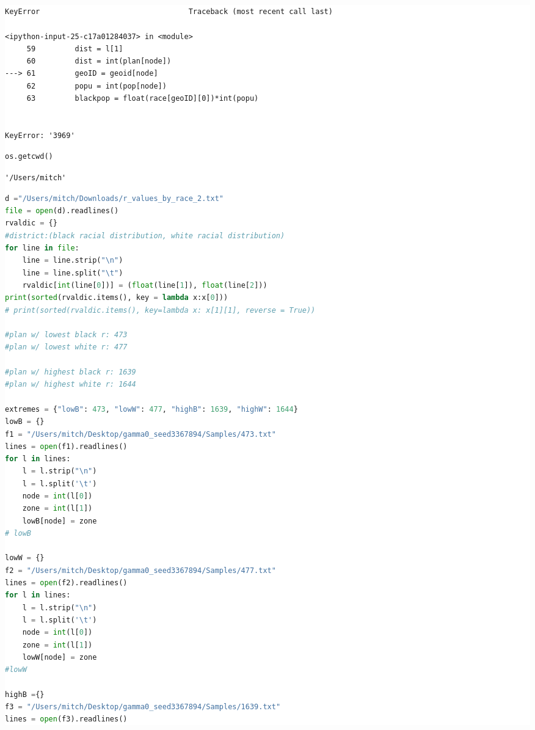     KeyError                                  Traceback (most recent call last)

    <ipython-input-25-c17a01284037> in <module>
         59         dist = l[1]
         60         dist = int(plan[node])
    ---> 61         geoID = geoid[node]
         62         popu = int(pop[node])
         63         blackpop = float(race[geoID][0])*int(popu)


    KeyError: '3969'



```python
os.getcwd()
```




    '/Users/mitch'




```python
d ="/Users/mitch/Downloads/r_values_by_race_2.txt" 
file = open(d).readlines() 
rvaldic = {} 
#district:(black racial distribution, white racial distribution)
for line in file: 
    line = line.strip("\n") 
    line = line.split("\t") 
    rvaldic[int(line[0])] = (float(line[1]), float(line[2])) 
print(sorted(rvaldic.items(), key = lambda x:x[0]))
# print(sorted(rvaldic.items(), key=lambda x: x[1][1], reverse = True))

#plan w/ lowest black r: 473 
#plan w/ lowest white r: 477

#plan w/ highest black r: 1639
#plan w/ highest white r: 1644

extremes = {"lowB": 473, "lowW": 477, "highB": 1639, "highW": 1644}
lowB = {}
f1 = "/Users/mitch/Desktop/gamma0_seed3367894/Samples/473.txt"
lines = open(f1).readlines()
for l in lines:
    l = l.strip("\n")
    l = l.split('\t')
    node = int(l[0])
    zone = int(l[1])
    lowB[node] = zone
# lowB

lowW = {}
f2 = "/Users/mitch/Desktop/gamma0_seed3367894/Samples/477.txt"
lines = open(f2).readlines()
for l in lines:
    l = l.strip("\n")
    l = l.split('\t')
    node = int(l[0])
    zone = int(l[1])
    lowW[node] = zone
#lowW

highB ={}
f3 = "/Users/mitch/Desktop/gamma0_seed3367894/Samples/1639.txt"
lines = open(f3).readlines()
```